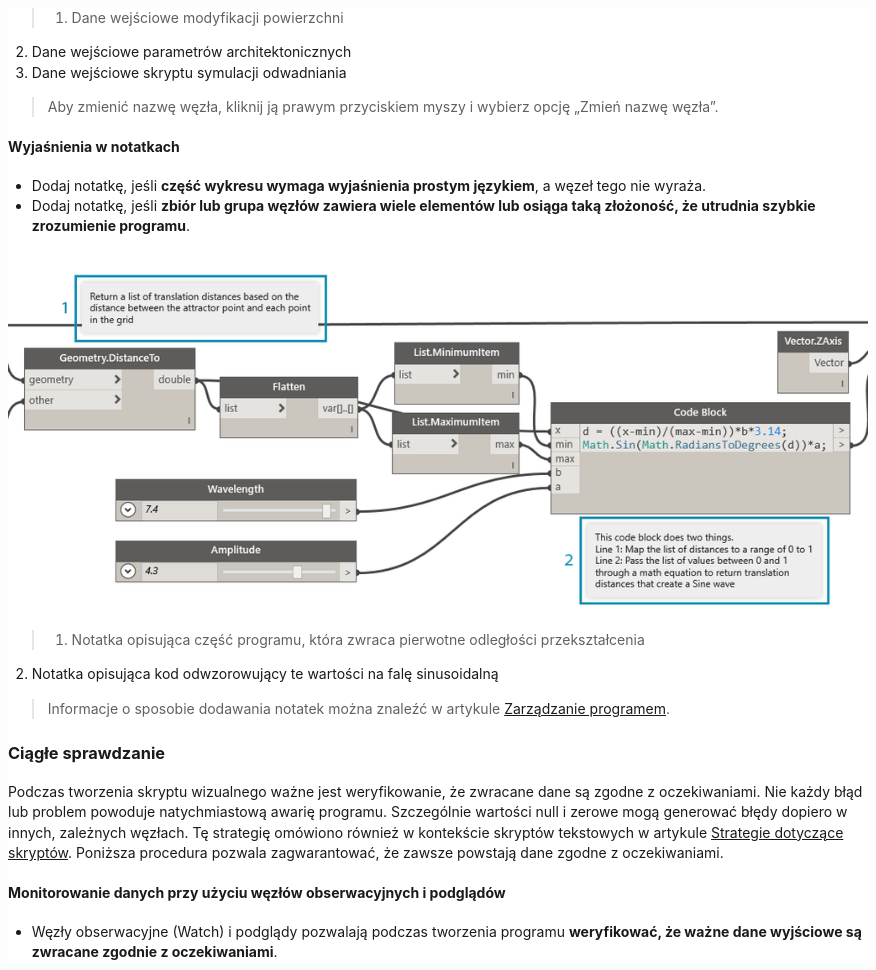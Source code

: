 > 1. Dane wejściowe modyfikacji powierzchni
2. Dane wejściowe parametrów architektonicznych
3. Dane wejściowe skryptu symulacji odwadniania
> Aby zmienić nazwę węzła, kliknij ją prawym przyciskiem myszy i wybierz opcję „Zmień nazwę węzła”.

#### Wyjaśnienia w notatkach

* Dodaj notatkę, jeśli **część wykresu wymaga wyjaśnienia prostym językiem**, a węzeł tego nie wyraża.
* Dodaj notatkę, jeśli **zbiór lub grupa węzłów zawiera wiele elementów lub osiąga taką złożoność, że utrudnia szybkie zrozumienie programu**.

![Notatki](images/13-2/notes.png)

> 1. Notatka opisująca część programu, która zwraca pierwotne odległości przekształcenia
2. Notatka opisująca kod odwzorowujący te wartości na falę sinusoidalną
> Informacje o sposobie dodawania notatek można znaleźć w artykule [Zarządzanie programem](http://primer.dynamobim.org/en/03_Anatomy-of-a-Dynamo-Definition/3-4_best_practices.html).

### Ciągłe sprawdzanie

Podczas tworzenia skryptu wizualnego ważne jest weryfikowanie, że zwracane dane są zgodne z oczekiwaniami. Nie każdy błąd lub problem powoduje natychmiastową awarię programu. Szczególnie wartości null i zerowe mogą generować błędy dopiero w innych, zależnych węzłach. Tę strategię omówiono również w kontekście skryptów tekstowych w artykule [Strategie dotyczące skryptów](http://primer.dynamobim.org/en/12_Best-Practice/13-2_Scripting-Strategies.html). Poniższa procedura pozwala zagwarantować, że zawsze powstają dane zgodne z oczekiwaniami.

#### Monitorowanie danych przy użyciu węzłów obserwacyjnych i podglądów

* Węzły obserwacyjne (Watch) i podglądy pozwalają podczas tworzenia programu **weryfikować, że ważne dane wyjściowe są zwracane zgodnie z oczekiwaniami**.
